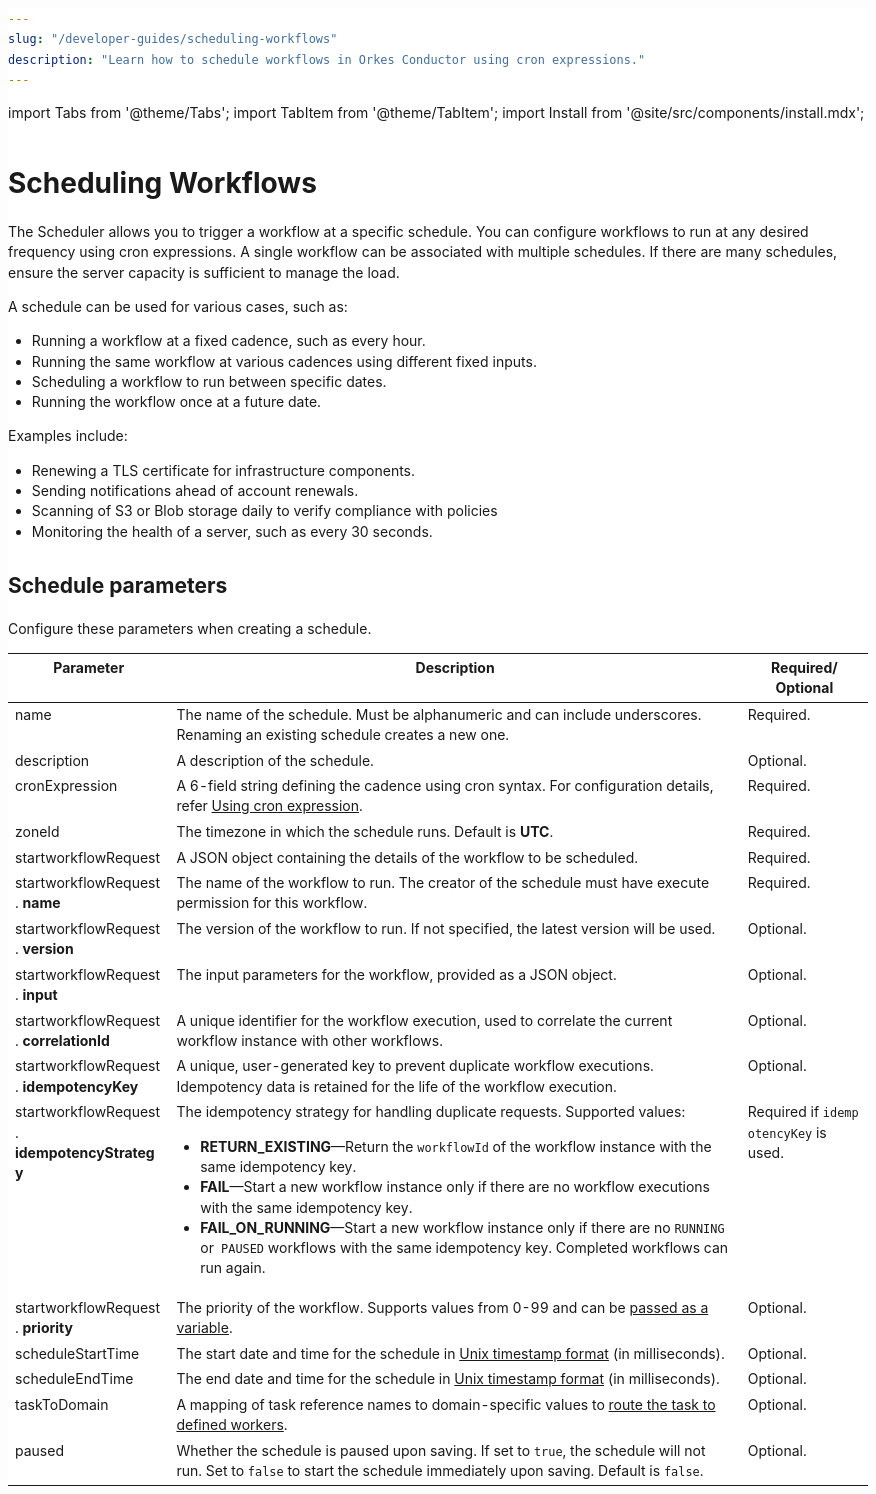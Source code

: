 ```yaml
---
slug: "/developer-guides/scheduling-workflows"
description: "Learn how to schedule workflows in Orkes Conductor using cron expressions."
---
```


import Tabs from '@theme/Tabs';
import TabItem from '@theme/TabItem';
import Install from '@site/src/components/install.mdx';


# Scheduling Workflows

The Scheduler allows you to trigger a workflow at a specific schedule. You can configure workflows to run at any desired frequency using cron expressions. A single workflow can be associated with multiple schedules. If there are many schedules, ensure the server capacity is sufficient to manage the load. 

A schedule can be used for various cases, such as:
* Running a workflow at a fixed cadence, such as every hour.
* Running the same workflow at various cadences using different fixed inputs.
* Scheduling a workflow to run between specific dates.
* Running the workflow once at a future date.

Examples include:
* Renewing a TLS certificate for infrastructure components.
* Sending notifications ahead of account renewals.
* Scanning of S3 or Blob storage daily to verify compliance with policies
* Monitoring the health of a server, such as every 30 seconds.

## Schedule parameters

Configure these parameters when creating a schedule.

| Parameter | Description | Required/ Optional |
| --------- | ----------- | ----------------- | 
| name | The name of the schedule. Must be alphanumeric and can include underscores. Renaming an existing schedule creates a new one. | Required. | 
| description | A description of the schedule. | Optional. | 
| cronExpression | A 6-field string defining the cadence using cron syntax. For configuration details, refer [Using cron expression](/content/developer-guides/scheduling-workflows#using-cron-expression). | Required. |
| zoneId | The timezone in which the schedule runs. Default is **UTC**. | Required. |
| startworkflowRequest | A JSON object containing the details of the workflow to be scheduled. | Required. |
| startworkflowRequest. **name** | The name of the workflow to run. The creator of the schedule must have execute permission for this workflow. | Required. | 
| startworkflowRequest. **version** | The version of the workflow to run. If not specified, the latest version will be used. | Optional. | 
| startworkflowRequest. **input** | The input parameters for the workflow, provided as a JSON object. | Optional. | 
| startworkflowRequest. **correlationId** | A unique identifier for the workflow execution, used to correlate the current workflow instance with other workflows. | Optional. |
| startworkflowRequest. **idempotencyKey** | A unique, user-generated key to prevent duplicate workflow executions. Idempotency data is retained for the life of the workflow execution. | Optional. | 
| startworkflowRequest. **idempotencyStrategy** | The idempotency strategy for handling duplicate requests. Supported values:<ul><li>**RETURN_EXISTING**—Return the `workflowId` of the workflow instance with the same idempotency key.</li><li>**FAIL**—Start a new workflow instance only if there are no workflow executions with the same idempotency key.</li><li>**FAIL_ON_RUNNING**—Start a new workflow instance only if there are no `RUNNING` or` PAUSED` workflows with the same idempotency key. Completed workflows can run again.</li></ul> | Required if `idempotencyKey` is used. | 
| startworkflowRequest. **priority** | The priority of the workflow. Supports values from 0-99 and can be [passed as a variable](https://orkes.io/content/developer-guides/passing-inputs-to-task-in-conductor). | Optional. | 
| scheduleStartTime | The start date and time for the schedule in [Unix timestamp format](https://www.unixtimestamp.com/) (in milliseconds). | Optional. | 
| scheduleEndTime | The end date and time for the schedule in [Unix timestamp format](https://www.unixtimestamp.com/) (in milliseconds). | Optional. | 
| taskToDomain | A mapping of task reference names to domain-specific values to [route the task to defined workers](https://orkes.io/content/developer-guides/task-to-domain). | Optional. | 
| paused | Whether the schedule is paused upon saving. If set to `true`, the schedule will not run. Set to `false` to start the schedule immediately upon saving. Default is `false`. | Optional. |
